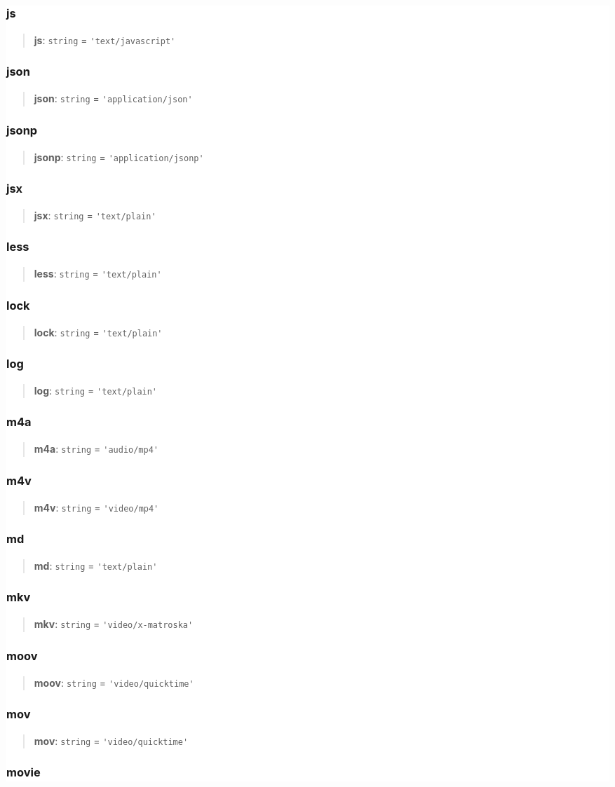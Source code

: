 ### js

> **js**: `string` = `'text/javascript'`

### json

> **json**: `string` = `'application/json'`

### jsonp

> **jsonp**: `string` = `'application/jsonp'`

### jsx

> **jsx**: `string` = `'text/plain'`

### less

> **less**: `string` = `'text/plain'`

### lock

> **lock**: `string` = `'text/plain'`

### log

> **log**: `string` = `'text/plain'`

### m4a

> **m4a**: `string` = `'audio/mp4'`

### m4v

> **m4v**: `string` = `'video/mp4'`

### md

> **md**: `string` = `'text/plain'`

### mkv

> **mkv**: `string` = `'video/x-matroska'`

### moov

> **moov**: `string` = `'video/quicktime'`

### mov

> **mov**: `string` = `'video/quicktime'`

### movie
